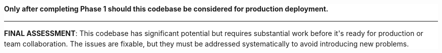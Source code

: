 **Only after completing Phase 1 should this codebase be considered for production deployment.**

---

**FINAL ASSESSMENT**: This codebase has significant potential but requires substantial work before it&apos;s ready for production or team collaboration. The issues are fixable, but they must be addressed systematically to avoid introducing new problems.
